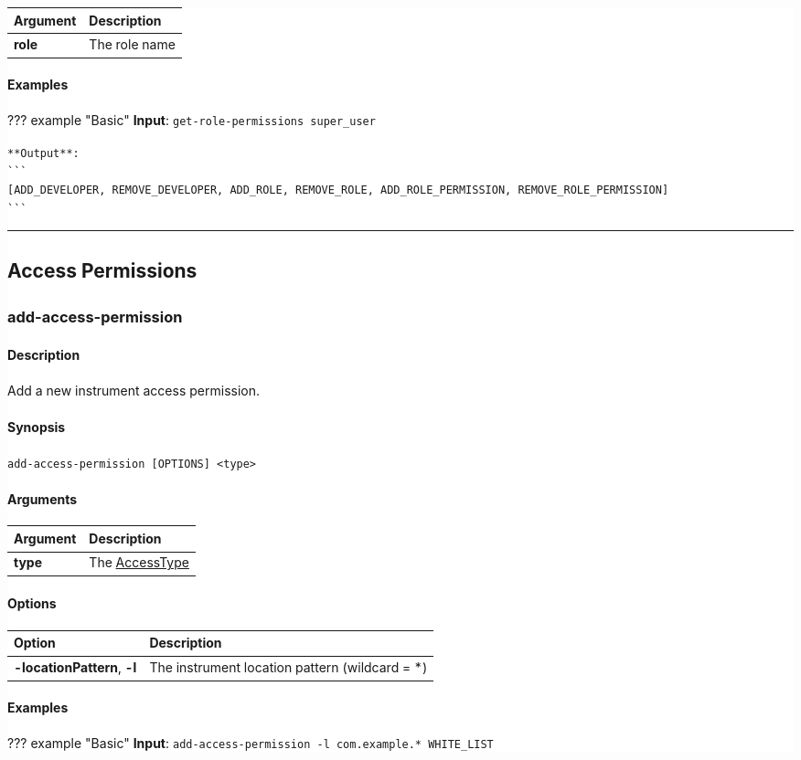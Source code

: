 | Argument             | Description                                                                        |
| :------------------- | :--------------------------------------------------------------------------------- |
| **role**             | The role name                                                                      |

#### Examples

??? example "Basic"
    **Input**:
    ```
    get-role-permissions super_user
    ```

    **Output**:
    ```
    [ADD_DEVELOPER, REMOVE_DEVELOPER, ADD_ROLE, REMOVE_ROLE, ADD_ROLE_PERMISSION, REMOVE_ROLE_PERMISSION]
    ```

---

## Access Permissions

### add-access-permission

#### Description

Add a new instrument access permission.

#### Synopsis

```
add-access-permission [OPTIONS] <type>
```

#### Arguments

| Argument             | Description                                                                        |
| :------------------- | :--------------------------------------------------------------------------------- |
| **type**             | The [AccessType](../graphql/#accesstype)                                           |

#### Options

| Option                        | Description                                                                        |
| :---------------------------- | :--------------------------------------------------------------------------------- |
| **-locationPattern**, **-l**  | The instrument location pattern (wildcard = *)                                     |

#### Examples

??? example "Basic"
    **Input**:
    ```
    add-access-permission -l com.example.* WHITE_LIST
    ```
